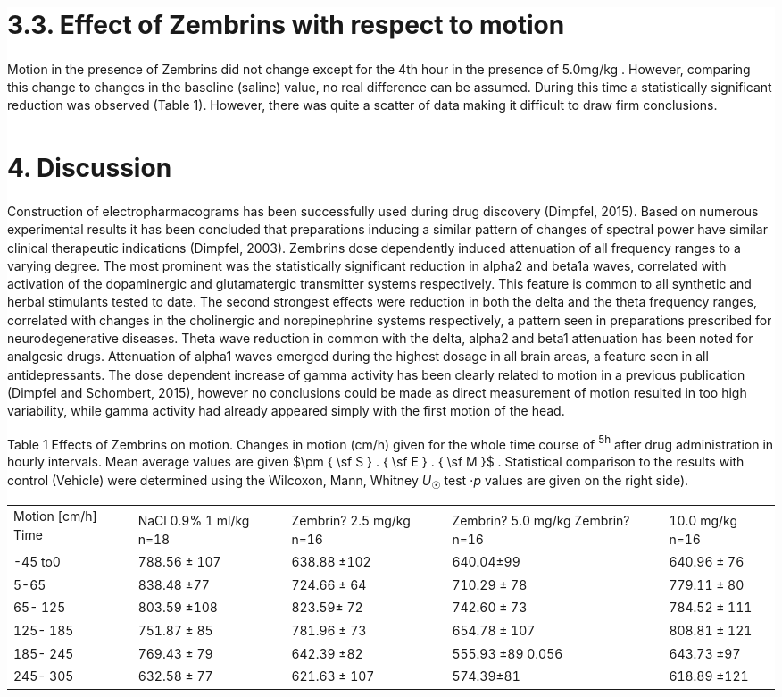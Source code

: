 # 3.3. Effect of Zembrins with respect to motion

Motion in the presence of Zembrins did not change except for the 4th hour in the presence of $5 . 0 \mathrm { m g / k g }$ . However, comparing this change to changes in the baseline (saline) value, no real difference can be assumed. During this time a statistically significant reduction was observed (Table 1). However, there was quite a scatter of data making it difficult to draw firm conclusions.

# 4. Discussion

Construction of electropharmacograms has been successfully used during drug discovery (Dimpfel, 2015). Based on numerous experimental results it has been concluded that preparations inducing a similar pattern of changes of spectral power have similar clinical therapeutic indications (Dimpfel, 2003). Zembrins dose dependently induced attenuation of all frequency ranges to a varying degree. The most prominent was the statistically significant reduction in alpha2 and beta1a waves, correlated with activation of the dopaminergic and glutamatergic transmitter systems respectively. This feature is common to all synthetic and herbal stimulants tested to date. The second strongest effects were reduction in both the delta and the theta frequency ranges, correlated with changes in the cholinergic and norepinephrine systems respectively, a pattern seen in preparations prescribed for neurodegenerative diseases. Theta wave reduction in common with the delta, alpha2 and beta1 attenuation has been noted for analgesic drugs. Attenuation of alpha1 waves emerged during the highest dosage in all brain areas, a feature seen in all antidepressants. The dose dependent increase of gamma activity has been clearly related to motion in a previous publication (Dimpfel and Schombert, 2015), however no conclusions could be made as direct measurement of motion resulted in too high variability, while gamma activity had already appeared simply with the first motion of the head.

Table 1 Effects of Zembrins on motion. Changes in motion $\mathrm { { ( c m / h ) } }$ given for the whole time course of $^ { 5 \mathrm { h } }$ after drug administration in hourly intervals. Mean average values are given $\pm { \sf S } . { \sf E } . { \sf M }$ . Statistical comparison to the results with control (Vehicle) were determined using the Wilcoxon, Mann, Whitney $U _ { ☉ }$ test $\cdot p$ values are given on the right side).   

<html><body><table><tr><td rowspan="2">Motion [cm/h] Time</td><td colspan="4"></td></tr><tr><td>NaCl 0.9% 1 ml/kg n=18</td><td>Zembrin? 2.5 mg/kg n=16</td><td>Zembrin? 5.0 mg/kg Zembrin? n=16</td><td>10.0 mg/kg n=16</td></tr><tr><td>-45 to0</td><td>788.56 ± 107</td><td>638.88 ±102</td><td>640.04±99</td><td>640.96 ± 76</td></tr><tr><td>5-65</td><td>838.48 ±77</td><td>724.66 ± 64</td><td>710.29 ± 78</td><td>779.11 ± 80</td></tr><tr><td>65- 125</td><td>803.59 ±108</td><td>823.59± 72</td><td>742.60 ± 73</td><td>784.52 ± 111</td></tr><tr><td>125- 185</td><td>751.87 ± 85</td><td>781.96 ± 73</td><td>654.78 ± 107</td><td>808.81 ± 121</td></tr><tr><td>185- 245</td><td>769.43 ± 79</td><td>642.39 ±82</td><td>555.93 ±89 0.056</td><td>643.73 ±97</td></tr><tr><td>245- 305</td><td>632.58 ± 77</td><td>621.63 ± 107</td><td>574.39±81</td><td>618.89 ±121</td></tr></table></body></html>

